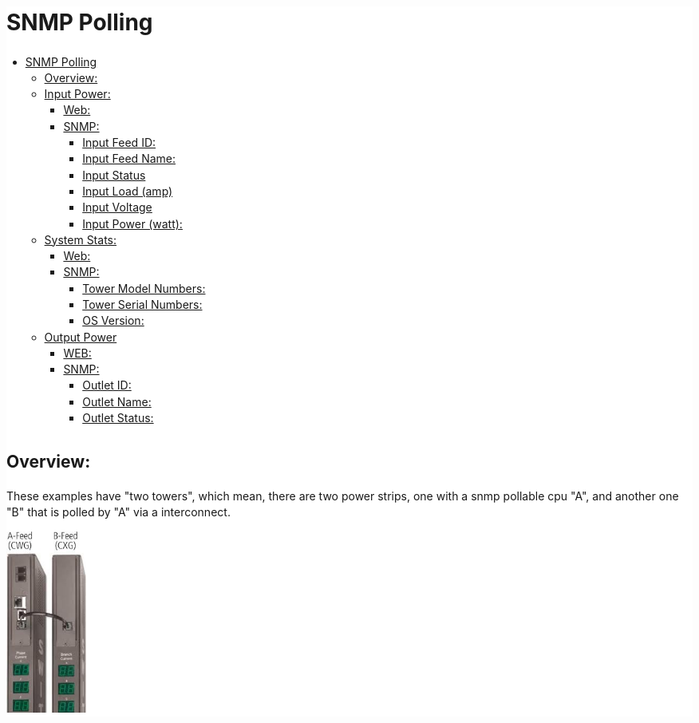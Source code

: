 # SNMP Polling

- [SNMP Polling](#snmp-polling)
  - [Overview:](#overview)
  - [Input Power:](#input-power)
    - [Web:](#web)
    - [SNMP:](#snmp)
      - [Input Feed ID:](#input-feed-id)
      - [Input Feed Name:](#input-feed-name)
      - [Input Status](#input-status)
      - [Input Load (amp)](#input-load-amp)
      - [Input Voltage](#input-voltage)
      - [Input Power (watt):](#input-power-watt)
  - [System Stats:](#system-stats)
    - [Web:](#web-1)
    - [SNMP:](#snmp-1)
      - [Tower Model Numbers:](#tower-model-numbers)
      - [Tower Serial Numbers:](#tower-serial-numbers)
      - [OS Version:](#os-version)
  - [Output Power](#output-power)
    - [WEB:](#web-2)
    - [SNMP:](#snmp-2)
      - [Outlet ID:](#outlet-id)
      - [Outlet Name:](#outlet-name)
      - [Outlet Status:](#outlet-status)


## Overview:
These examples have "two towers", which mean, there are two power strips, one with a snmp pollable cpu "A", and another one "B" that is polled by "A" via a interconnect. 

<img src="img/st02.jpg" width="100" alt="">
